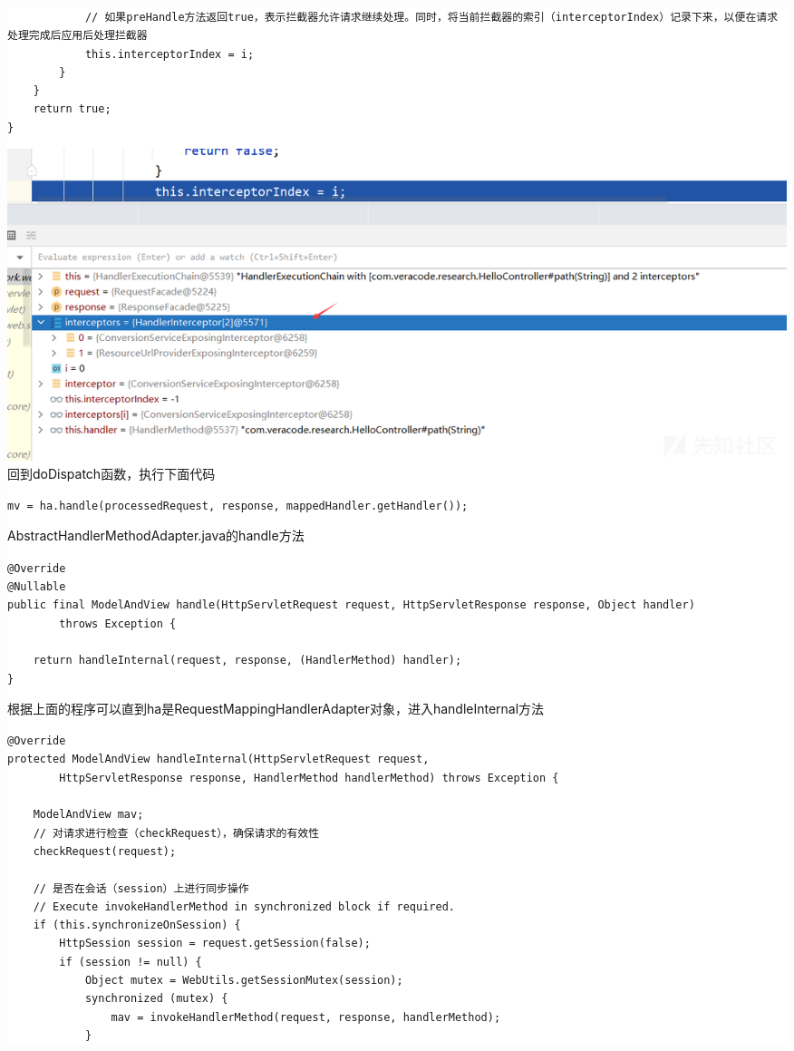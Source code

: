 ```plain
            // 如果preHandle方法返回true，表示拦截器允许请求继续处理。同时，将当前拦截器的索引（interceptorIndex）记录下来，以便在请求处理完成后应用后处理拦截器
            this.interceptorIndex = i;
        }
    }
    return true;
}
```

[![](assets/1701606782-066476cbdc75c77b7f10bfd882f1e73d.png)](https://xzfile.aliyuncs.com/media/upload/picture/20231103173313-0285c08a-7a2c-1.png)  
回到doDispatch函数，执行下面代码

```plain
mv = ha.handle(processedRequest, response, mappedHandler.getHandler());
```

AbstractHandlerMethodAdapter.java的handle方法

```plain
@Override
@Nullable
public final ModelAndView handle(HttpServletRequest request, HttpServletResponse response, Object handler)
        throws Exception {

    return handleInternal(request, response, (HandlerMethod) handler);
}
```

根据上面的程序可以直到ha是RequestMappingHandlerAdapter对象，进入handleInternal方法

```plain
@Override
protected ModelAndView handleInternal(HttpServletRequest request,
        HttpServletResponse response, HandlerMethod handlerMethod) throws Exception {

    ModelAndView mav;
    // 对请求进行检查（checkRequest），确保请求的有效性
    checkRequest(request);

    // 是否在会话（session）上进行同步操作
    // Execute invokeHandlerMethod in synchronized block if required.
    if (this.synchronizeOnSession) {
        HttpSession session = request.getSession(false);
        if (session != null) {
            Object mutex = WebUtils.getSessionMutex(session);
            synchronized (mutex) {
                mav = invokeHandlerMethod(request, response, handlerMethod);
            }
```